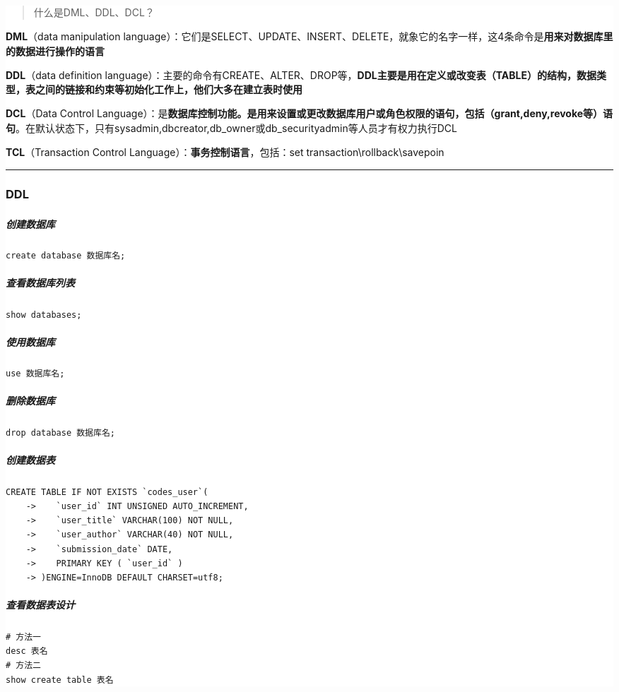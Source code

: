 > 什么是DML、DDL、DCL？

**DML**（data manipulation language）：它们是SELECT、UPDATE、INSERT、DELETE，就象它的名字一样，这4条命令是**用来对数据库里的数据进行操作的语言**

**DDL**（data definition language）：主要的命令有CREATE、ALTER、DROP等，**DDL主要是用在定义或改变表（TABLE）的结构，数据类型，表之间的链接和约束等初始化工作上，他们大多在建立表时使用**

**DCL**（Data Control Language）：是**数据库控制功能。是用来设置或更改数据库用户或角色权限的语句，包括（grant,deny,revoke等）语句**。在默认状态下，只有sysadmin,dbcreator,db_owner或db_securityadmin等人员才有权力执行DCL

**TCL**（Transaction Control Language）：**事务控制语言**，包括：set transaction\rollback\savepoin

------

### DDL

##### 创建数据库

```mysql
create database 数据库名;
```

##### 查看数据库列表

```mysql
show databases;
```

##### 使用数据库

```mysql
use 数据库名;
```

##### 删除数据库

```mysql
drop database 数据库名;
```

##### 创建数据表

```mysql
CREATE TABLE IF NOT EXISTS `codes_user`(
    ->    `user_id` INT UNSIGNED AUTO_INCREMENT,
    ->    `user_title` VARCHAR(100) NOT NULL,
    ->    `user_author` VARCHAR(40) NOT NULL,
    ->    `submission_date` DATE,
    ->    PRIMARY KEY ( `user_id` )
    -> )ENGINE=InnoDB DEFAULT CHARSET=utf8;
```

##### 查看数据表设计

```mysql
# 方法一
desc 表名
# 方法二
show create table 表名
```

